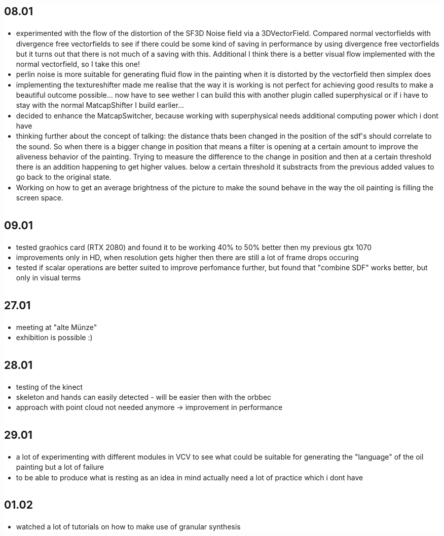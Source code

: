 ## 08.01
* experimented with the flow of the distortion of the SF3D Noise field via a 3DVectorField. Compared normal vectorfields with divergence free vectorfields to see if there could be some kind of saving in performance by using divergence free vectorfields but it turns out that there is not much of a saving with this. Additional I think there is a better visual flow implemented with the normal vectorfield, so I take this one!
* perlin noise is more suitable for generating fluid flow in the painting when it is distorted by the vectorfield then simplex does
* implementing the textureshifter made me realise that the way it is working is not perfect for achieving good results to make a beautiful outcome possible... now have to see wether I can build this with another plugin called superphysical or if i have to stay with the normal MatcapShifter I build earlier...
* decided to enhance the MatcapSwitcher, because working with superphysical needs additional computing power which i dont have
* thinking further about the concept of talking: the distance thats been changed in the position of the sdf's should correlate to the sound. So when there is a bigger change in position that means a filter is opening at a certain amount to improve the aliveness behavior of the painting. Trying to measure the difference to the change in position and then at a certain threshold there is an addition happening to get higher values. below a certain threshold it substracts from the previous added values to go back to the original state.
* Working on how to get an average brightness of the picture to make the sound behave in the way the oil painting is filling the screen space.

## 09.01
* tested graohics card (RTX 2080) and found it to be working 40% to 50% better then my previous gtx 1070
* improvements only in HD, when resolution gets higher then there are still a lot of frame drops occuring
* tested if scalar operations are better suited to improve perfomance further, but found that "combine SDF" works better, but only in visual terms

## 27.01
* meeting at "alte Münze"
* exhibition is possible :)

## 28.01
* testing of the kinect
* skeleton and hands can easily detected - will be easier then with the orbbec
* approach with point cloud not needed anymore -> improvement in performance

## 29.01
* a lot of experimenting with different modules in VCV to see what could be suitable for generating the "language" of the oil painting but a lot of failure
* to be able to produce what is resting as an idea in mind actually need a lot of practice which i dont have

## 01.02
* watched a lot of tutorials on how to make use of granular synthesis <br/>